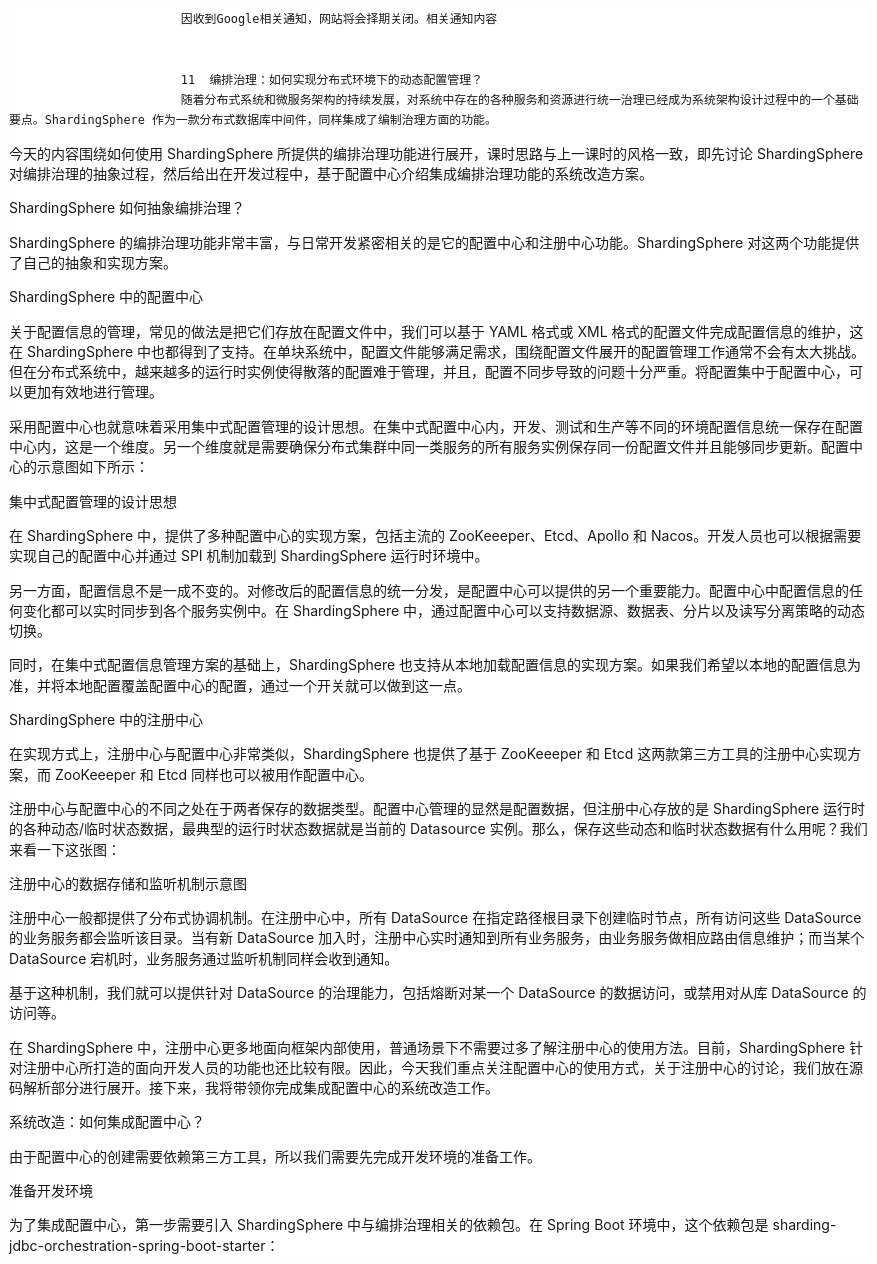 
                            
                            因收到Google相关通知，网站将会择期关闭。相关通知内容
                            
                            
                            11  编排治理：如何实现分布式环境下的动态配置管理？
                            随着分布式系统和微服务架构的持续发展，对系统中存在的各种服务和资源进行统一治理已经成为系统架构设计过程中的一个基础要点。ShardingSphere 作为一款分布式数据库中间件，同样集成了编制治理方面的功能。

今天的内容围绕如何使用 ShardingSphere 所提供的编排治理功能进行展开，课时思路与上一课时的风格一致，即先讨论 ShardingSphere 对编排治理的抽象过程，然后给出在开发过程中，基于配置中心介绍集成编排治理功能的系统改造方案。

ShardingSphere 如何抽象编排治理？

ShardingSphere 的编排治理功能非常丰富，与日常开发紧密相关的是它的配置中心和注册中心功能。ShardingSphere 对这两个功能提供了自己的抽象和实现方案。

ShardingSphere 中的配置中心

关于配置信息的管理，常见的做法是把它们存放在配置文件中，我们可以基于 YAML 格式或 XML 格式的配置文件完成配置信息的维护，这在 ShardingSphere 中也都得到了支持。在单块系统中，配置文件能够满足需求，围绕配置文件展开的配置管理工作通常不会有太大挑战。但在分布式系统中，越来越多的运行时实例使得散落的配置难于管理，并且，配置不同步导致的问题十分严重。将配置集中于配置中心，可以更加有效地进行管理。

采用配置中心也就意味着采用集中式配置管理的设计思想。在集中式配置中心内，开发、测试和生产等不同的环境配置信息统一保存在配置中心内，这是一个维度。另一个维度就是需要确保分布式集群中同一类服务的所有服务实例保存同一份配置文件并且能够同步更新。配置中心的示意图如下所示：


集中式配置管理的设计思想

在 ShardingSphere 中，提供了多种配置中心的实现方案，包括主流的 ZooKeeeper、Etcd、Apollo 和 Nacos。开发人员也可以根据需要实现自己的配置中心并通过 SPI 机制加载到 ShardingSphere 运行时环境中。

另一方面，配置信息不是一成不变的。对修改后的配置信息的统一分发，是配置中心可以提供的另一个重要能力。配置中心中配置信息的任何变化都可以实时同步到各个服务实例中。在 ShardingSphere 中，通过配置中心可以支持数据源、数据表、分片以及读写分离策略的动态切换。

同时，在集中式配置信息管理方案的基础上，ShardingSphere 也支持从本地加载配置信息的实现方案。如果我们希望以本地的配置信息为准，并将本地配置覆盖配置中心的配置，通过一个开关就可以做到这一点。

ShardingSphere 中的注册中心

在实现方式上，注册中心与配置中心非常类似，ShardingSphere 也提供了基于 ZooKeeeper 和 Etcd 这两款第三方工具的注册中心实现方案，而 ZooKeeeper 和 Etcd 同样也可以被用作配置中心。

注册中心与配置中心的不同之处在于两者保存的数据类型。配置中心管理的显然是配置数据，但注册中心存放的是 ShardingSphere 运行时的各种动态/临时状态数据，最典型的运行时状态数据就是当前的 Datasource 实例。那么，保存这些动态和临时状态数据有什么用呢？我们来看一下这张图：


注册中心的数据存储和监听机制示意图

注册中心一般都提供了分布式协调机制。在注册中心中，所有 DataSource 在指定路径根目录下创建临时节点，所有访问这些 DataSource 的业务服务都会监听该目录。当有新 DataSource 加入时，注册中心实时通知到所有业务服务，由业务服务做相应路由信息维护；而当某个 DataSource 宕机时，业务服务通过监听机制同样会收到通知。

基于这种机制，我们就可以提供针对 DataSource 的治理能力，包括熔断对某一个 DataSource 的数据访问，或禁用对从库 DataSource 的访问等。

在 ShardingSphere 中，注册中心更多地面向框架内部使用，普通场景下不需要过多了解注册中心的使用方法。目前，ShardingSphere 针对注册中心所打造的面向开发人员的功能也还比较有限。因此，今天我们重点关注配置中心的使用方式，关于注册中心的讨论，我们放在源码解析部分进行展开。接下来，我将带领你完成集成配置中心的系统改造工作。

系统改造：如何集成配置中心？

由于配置中心的创建需要依赖第三方工具，所以我们需要先完成开发环境的准备工作。

准备开发环境

为了集成配置中心，第一步需要引入 ShardingSphere 中与编排治理相关的依赖包。在 Spring Boot 环境中，这个依赖包是 sharding-jdbc-orchestration-spring-boot-starter：
